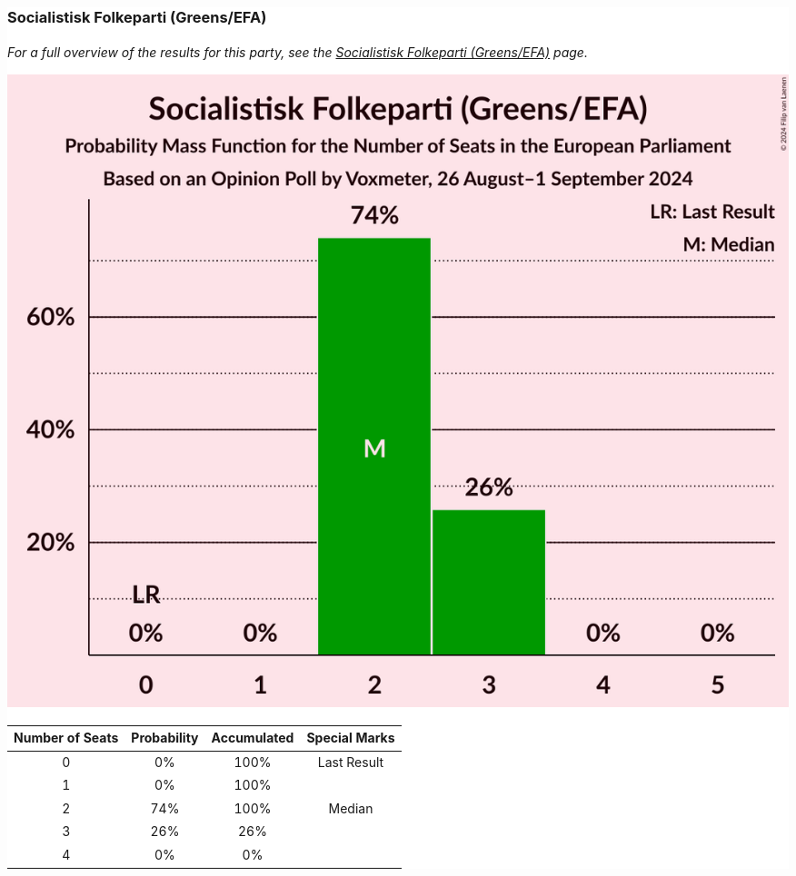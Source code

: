 ### Socialistisk Folkeparti (Greens/EFA)

*For a full overview of the results for this party, see the [Socialistisk Folkeparti (Greens/EFA)](party-socialistiskfolkepartigreensefa.html) page.*

![Graph with seats probability mass function not yet produced](2024-09-01-Voxmeter-seats-pmf-socialistiskfolkepartigreensefa.png "Seats Probability Mass Function")

| Number of Seats | Probability | Accumulated | Special Marks |
|:---------------:|:-----------:|:-----------:|:-------------:|
| 0 | 0% | 100% | Last Result |
| 1 | 0% | 100% |  |
| 2 | 74% | 100% | Median |
| 3 | 26% | 26% |  |
| 4 | 0% | 0% |  |
